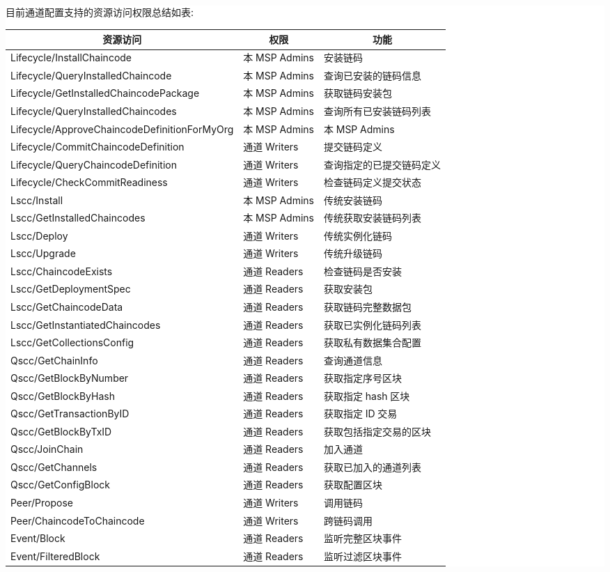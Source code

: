 目前通道配置支持的资源访问权限总结如表:

| 资源访问                                     | 权限          | 功能                     |
| -------------------------------------------- | ------------- | ------------------------ |
| Lifecycle/InstallChaincode                   | 本 MSP Admins | 安装链码                 |
| Lifecycle/QueryInstalledChaincode            | 本 MSP Admins | 查询已安装的链码信息     |
| Lifecycle/GetInstalledChaincodePackage       | 本 MSP Admins | 获取链码安装包           |
| Lifecycle/QueryInstalledChaincodes           | 本 MSP Admins | 查询所有已安装链码列表   |
| Lifecycle/ApproveChaincodeDefinitionForMyOrg | 本 MSP Admins | 本 MSP Admins            |
| Lifecycle/CommitChaincodeDefinition          | 通道 Writers  | 提交链码定义             |
| Lifecycle/QueryChaincodeDefinition           | 通道 Writers  | 查询指定的已提交链码定义 |
| Lifecycle/CheckCommitReadiness               | 通道 Writers  | 检查链码定义提交状态     |
| Lscc/Install                                 | 本 MSP Admins | 传统安装链码             |
| Lscc/GetInstalledChaincodes                  | 本 MSP Admins | 传统获取安装链码列表     |
| Lscc/Deploy                                  | 通道 Writers  | 传统实例化链码           |
| Lscc/Upgrade                                 | 通道 Writers  | 传统升级链码             |
| Lscc/ChaincodeExists                         | 通道 Readers  | 检查链码是否安装         |
| Lscc/GetDeploymentSpec                       | 通道 Readers  | 获取安装包               |
| Lscc/GetChaincodeData                        | 通道 Readers  | 获取链码完整数据包       |
| Lscc/GetInstantiatedChaincodes               | 通道 Readers  | 获取已实例化链码列表     |
| Lscc/GetCollectionsConfig                    | 通道 Readers  | 获取私有数据集合配置     |
| Qscc/GetChainInfo                            | 通道 Readers  | 查询通道信息             |
| Qscc/GetBlockByNumber                        | 通道 Readers  | 获取指定序号区块         |
| Qscc/GetBlockByHash                          | 通道 Readers  | 获取指定 hash 区块       |
| Qscc/GetTransactionByID                      | 通道 Readers  | 获取指定 ID 交易         |
| Qscc/GetBlockByTxID                          | 通道 Readers  | 获取包括指定交易的区块   |
| Qscc/JoinChain                               | 通道 Readers  | 加入通道                 |
| Qscc/GetChannels                             | 通道 Readers  | 获取已加入的通道列表     |
| Qscc/GetConfigBlock                          | 通道 Readers  | 获取配置区块             |
| Peer/Propose                                 | 通道 Writers  | 调用链码                 |
| Peer/ChaincodeToChaincode                    | 通道 Writers  | 跨链码调用               |
| Event/Block                                  | 通道 Readers  | 监听完整区块事件         |
| Event/FilteredBlock                          | 通道 Readers  | 监听过滤区块事件         |
